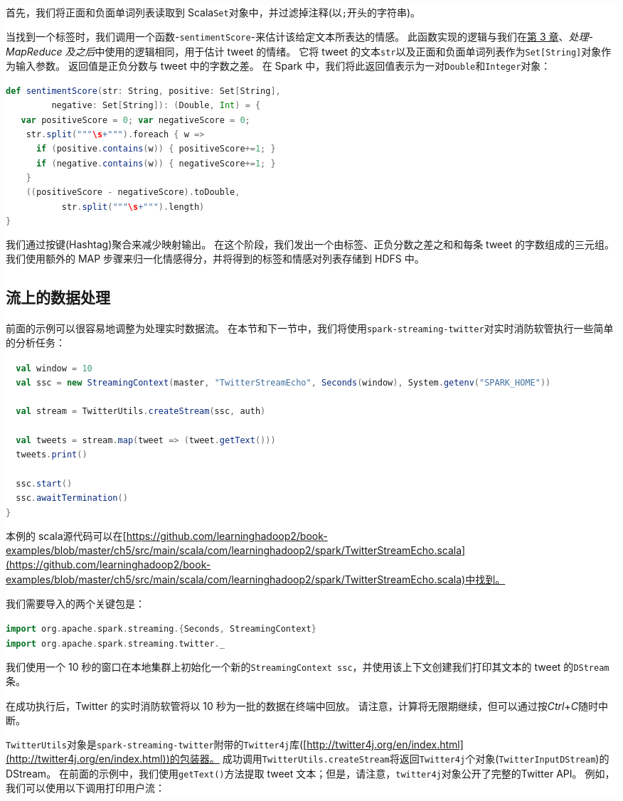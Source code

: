 首先，我们将正面和负面单词列表读取到 Scala`Set`对象中，并过滤掉注释(以`;`开头的字符串)。

当找到一个标签时，我们调用一个函数-`sentimentScore`-来估计该给定文本所表达的情感。 此函数实现的逻辑与我们在[第 3 章](03.html "Chapter 3. Processing – MapReduce and Beyond")、*处理-MapReduce 及之后*中使用的逻辑相同，用于估计 tweet 的情绪。 它将 tweet 的文本`str`以及正面和负面单词列表作为`Set[String]`对象作为输入参数。 返回值是正负分数与 tweet 中的字数之差。 在 Spark 中，我们将此返回值表示为一对`Double`和`Integer`对象：

```scala
def sentimentScore(str: String, positive: Set[String], 
         negative: Set[String]): (Double, Int) = {
   var positiveScore = 0; var negativeScore = 0;
    str.split("""\s+""").foreach { w =>
      if (positive.contains(w)) { positiveScore+=1; }
      if (negative.contains(w)) { negativeScore+=1; }
    } 
    ((positiveScore - negativeScore).toDouble, 
           str.split("""\s+""").length)
}
```

我们通过按键(Hashtag)聚合来减少映射输出。 在这个阶段，我们发出一个由标签、正负分数之差之和和每条 tweet 的字数组成的三元组。 我们使用额外的 MAP 步骤来归一化情感得分，并将得到的标签和情感对列表存储到 HDFS 中。

## 流上的数据处理

前面的示例可以很容易地调整为处理实时数据流。 在本节和下一节中，我们将使用`spark-streaming-twitter`对实时消防软管执行一些简单的分析任务：

```scala
  val window = 10
  val ssc = new StreamingContext(master, "TwitterStreamEcho", Seconds(window), System.getenv("SPARK_HOME"))

  val stream = TwitterUtils.createStream(ssc, auth)

  val tweets = stream.map(tweet => (tweet.getText()))
  tweets.print()

  ssc.start()
  ssc.awaitTermination()
}   
```

本例的 scala源代码可以在[https://github.com/learninghadoop2/book-examples/blob/master/ch5/src/main/scala/com/learninghadoop2/spark/TwitterStreamEcho.scala](https://github.com/learninghadoop2/book-examples/blob/master/ch5/src/main/scala/com/learninghadoop2/spark/TwitterStreamEcho.scala)中找到。

我们需要导入的两个关键包是：

```scala
import org.apache.spark.streaming.{Seconds, StreamingContext}
import org.apache.spark.streaming.twitter._
```

我们使用一个 10 秒的窗口在本地集群上初始化一个新的`StreamingContext ssc`，并使用该上下文创建我们打印其文本的 tweet 的`DStream`条。

在成功执行后，Twitter 的实时消防软管将以 10 秒为一批的数据在终端中回放。 请注意，计算将无限期继续，但可以通过按*Ctrl*+*C*随时中断。

`TwitterUtils`对象是`spark-streaming-twitter`附带的`Twitter4j`库([http://twitter4j.org/en/index.html](http://twitter4j.org/en/index.html))的包装器。 成功调用`TwitterUtils.createStream`将返回`Twitter4j`个对象(`TwitterInputDStream`)的 DStream。 在前面的示例中，我们使用`getText()`方法提取 tweet 文本；但是，请注意，`twitter4j`对象公开了完整的Twitter API。 例如，我们可以使用以下调用打印用户流：
